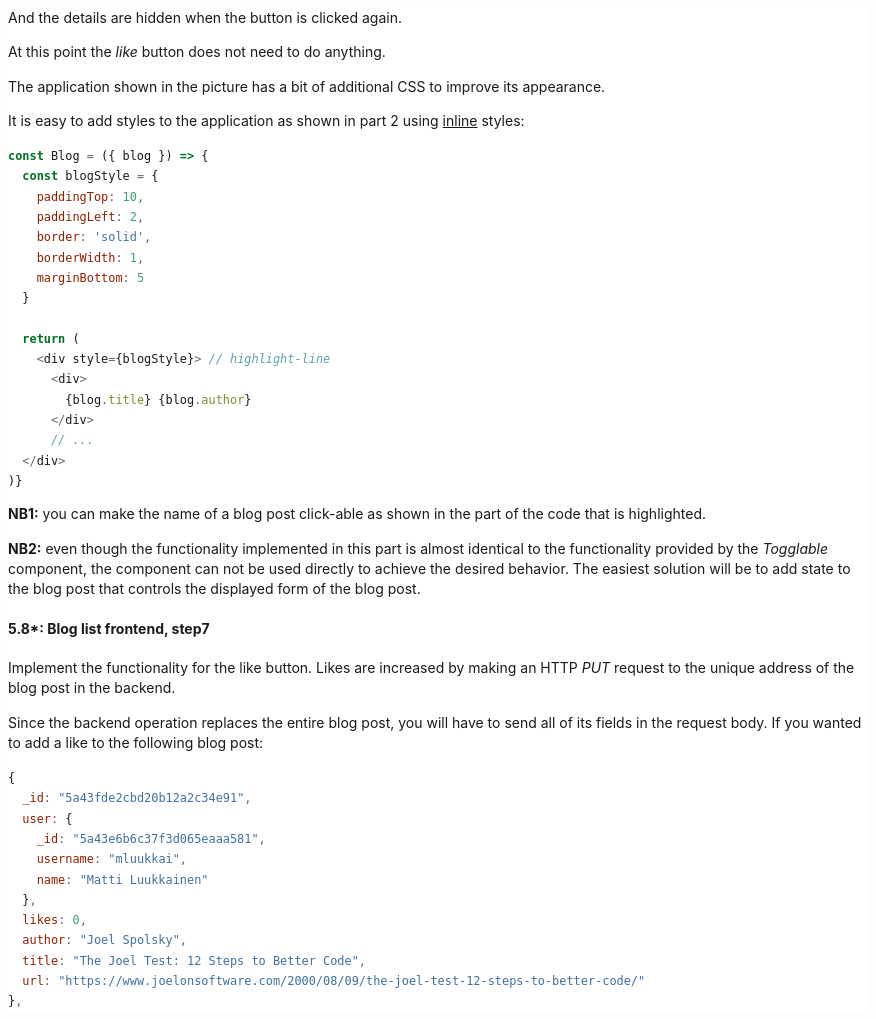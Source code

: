 

And the details are hidden when the button is clicked again. 

At this point the <i>like</i> button does not need to do anything.

The application shown in the picture has a bit of additional CSS to improve its appearance.

It is easy to add styles to the application as shown in part 2 using [inline](/en/part2/adding_styles_to_react_app#inline-styles) styles:

```js
const Blog = ({ blog }) => {
  const blogStyle = {
    paddingTop: 10,
    paddingLeft: 2,
    border: 'solid',
    borderWidth: 1,
    marginBottom: 5
  }

  return (
    <div style={blogStyle}> // highlight-line
      <div>
        {blog.title} {blog.author}
      </div>
      // ...
  </div>
)}
```

**NB1:** you can make the name of a blog post click-able as shown in the part of the code that is highlighted.


**NB2:** even though the functionality implemented in this part is almost identical to the functionality provided by the <i>Togglable</i> component, the component can not be used directly to achieve the desired behavior. The easiest solution will be to add state to the blog post that controls the displayed form of the blog post.

#### 5.8*: Blog list frontend, step7

Implement the functionality for the like button. Likes are increased by making an HTTP _PUT_ request to the unique address of the blog post in the backend.

Since the backend operation replaces the entire blog post, you will have to send all of its fields  in the request body. If you wanted to add a like to the following blog post:

```js
{
  _id: "5a43fde2cbd20b12a2c34e91",
  user: {
    _id: "5a43e6b6c37f3d065eaaa581",
    username: "mluukkai",
    name: "Matti Luukkainen"
  },
  likes: 0,
  author: "Joel Spolsky",
  title: "The Joel Test: 12 Steps to Better Code",
  url: "https://www.joelonsoftware.com/2000/08/09/the-joel-test-12-steps-to-better-code/"
},
```
